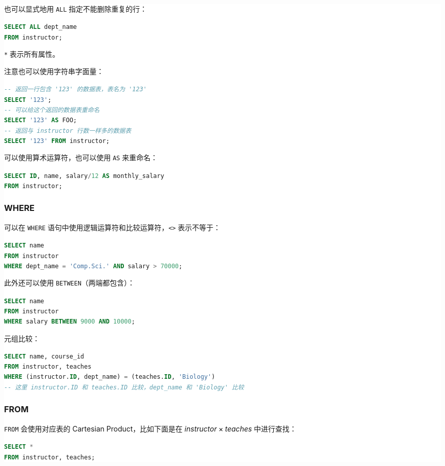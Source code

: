 也可以显式地用 `ALL` 指定不能删除重复的行：

```sql
SELECT ALL dept_name
FROM instructor;
```

`*` 表示所有属性。

注意也可以使用字符串字面量：

```sql
-- 返回一行包含 '123' 的数据表，表名为 '123'
SELECT '123';
-- 可以给这个返回的数据表重命名
SELECT '123' AS FOO;
-- 返回与 instructor 行数一样多的数据表
SELECT '123' FROM instructor;
```

可以使用算术运算符，也可以使用 `AS` 来重命名：

```sql
SELECT ID, name, salary/12 AS monthly_salary
FROM instructor;
```

### WHERE

可以在 `WHERE` 语句中使用逻辑运算符和比较运算符，`<>` 表示不等于：

```sql
SELECT name
FROM instructor
WHERE dept_name = 'Comp.Sci.' AND salary > 70000;
```

此外还可以使用 `BETWEEN`（两端都包含）：

```sql
SELECT name
FROM instructor
WHERE salary BETWEEN 9000 AND 10000;
```

元组比较：

```sql
SELECT name, course_id
FROM instructor, teaches
WHERE (instructor.ID, dept_name) = (teaches.ID, 'Biology')
-- 这里 instructor.ID 和 teaches.ID 比较，dept_name 和 'Biology' 比较
```

### FROM

`FROM` 会使用对应表的 Cartesian Product，比如下面是在 $instructor \times teaches$ 中进行查找：

```sql
SELECT *
FROM instructor, teaches;
```
